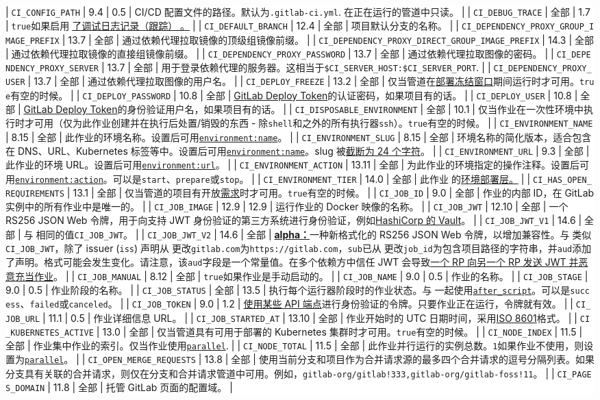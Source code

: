 | `CI_CONFIG_PATH`                                | 9.4           | 0.5    | CI/CD 配置文件的路径。默认为`.gitlab-ci.yml`. 在正在运行的管道中只读。 |
| `CI_DEBUG_TRACE`                                | 全部          | 1.7    | `true`如果启用 [了调试日志记录（跟踪） 。](https://docs.gitlab.com/ee/ci/variables/index.html#debug-logging) |
| `CI_DEFAULT_BRANCH`                             | 12.4          | 全部   | 项目默认分支的名称。                                         |
| `CI_DEPENDENCY_PROXY_GROUP_IMAGE_PREFIX`        | 13.7          | 全部   | 通过依赖代理拉取镜像的顶级组镜像前缀。                       |
| `CI_DEPENDENCY_PROXY_DIRECT_GROUP_IMAGE_PREFIX` | 14.3          | 全部   | 通过依赖代理拉取镜像的直接组镜像前缀。                       |
| `CI_DEPENDENCY_PROXY_PASSWORD`                  | 13.7          | 全部   | 通过依赖代理拉取图像的密码。                                 |
| `CI_DEPENDENCY_PROXY_SERVER`                    | 13.7          | 全部   | 用于登录依赖代理的服务器。这相当于`$CI_SERVER_HOST:$CI_SERVER_PORT`. |
| `CI_DEPENDENCY_PROXY_USER`                      | 13.7          | 全部   | 通过依赖代理拉取图像的用户名。                               |
| `CI_DEPLOY_FREEZE`                              | 13.2          | 全部   | 仅当管道在[部署冻结窗口](https://docs.gitlab.com/ee/user/project/releases/index.html#prevent-unintentional-releases-by-setting-a-deploy-freeze)期间运行时才可用。`true`有空的时候。 |
| `CI_DEPLOY_PASSWORD`                            | 10.8          | 全部   | [GitLab Deploy Token](https://docs.gitlab.com/ee/user/project/deploy_tokens/index.html#gitlab-deploy-token)的认证密码，如果项目有的话。 |
| `CI_DEPLOY_USER`                                | 10.8          | 全部   | [GitLab Deploy Token](https://docs.gitlab.com/ee/user/project/deploy_tokens/index.html#gitlab-deploy-token)的身份验证用户名，如果项目有的话。 |
| `CI_DISPOSABLE_ENVIRONMENT`                     | 全部          | 10.1   | 仅当作业在一次性环境中执行时才可用（仅为此作业创建并在执行后处置/销毁的东西 - 除`shell`和之外的所有执行器`ssh`）。`true`有空的时候。 |
| `CI_ENVIRONMENT_NAME`                           | 8.15          | 全部   | 此作业的环境名称。设置后可用[`environment:name`](https://docs.gitlab.com/ee/ci/yaml/index.html#environmentname)。 |
| `CI_ENVIRONMENT_SLUG`                           | 8.15          | 全部   | 环境名称的简化版本，适合包含在 DNS、URL、Kubernetes 标签等中。设置后可用[`environment:name`](https://docs.gitlab.com/ee/ci/yaml/index.html#environmentname)。slug 被[截断为 24 个字符](https://gitlab.com/gitlab-org/gitlab/-/issues/20941)。 |
| `CI_ENVIRONMENT_URL`                            | 9.3           | 全部   | 此作业的环境 URL。设置后可用[`environment:url`](https://docs.gitlab.com/ee/ci/yaml/index.html#environmenturl)。 |
| `CI_ENVIRONMENT_ACTION`                         | 13.11         | 全部   | 为此作业的环境指定的操作注释。设置后可用[`environment:action`](https://docs.gitlab.com/ee/ci/yaml/index.html#environmentaction)。可以是`start`、`prepare`或`stop`。 |
| `CI_ENVIRONMENT_TIER`                           | 14.0          | 全部   | 此作业 的[环境部署层。](https://docs.gitlab.com/ee/ci/environments/index.html#deployment-tier-of-environments) |
| `CI_HAS_OPEN_REQUIREMENTS`                      | 13.1          | 全部   | 仅当管道的项目有开放[需求](https://docs.gitlab.com/ee/user/project/requirements/index.html)时才可用。`true`有空的时候。 |
| `CI_JOB_ID`                                     | 9.0           | 全部   | 作业的内部 ID，在 GitLab 实例中的所有作业中是唯一的。        |
| `CI_JOB_IMAGE`                                  | 12.9          | 12.9   | 运行作业的 Docker 映像的名称。                               |
| `CI_JOB_JWT`                                    | 12.10         | 全部   | 一个 RS256 JSON Web 令牌，用于向支持 JWT 身份验证的第三方系统进行身份验证，例如[HashiCorp 的 Vault](https://docs.gitlab.com/ee/ci/secrets/index.html)。 |
| `CI_JOB_JWT_V1`                                 | 14.6          | 全部   | 与 相同的值`CI_JOB_JWT`。                                    |
| `CI_JOB_JWT_V2`                                 | 14.6          | 全部   | [**alpha：**](https://docs.gitlab.com/ee/policy/alpha-beta-support.html#alpha-features)一种新格式化的 RS256 JSON Web 令牌，以增加兼容性。与 类似`CI_JOB_JWT`，除了 issuer (`iss`) 声明从 更改`gitlab.com`为`https://gitlab.com`，`sub`已从 更改`job_id`为包含项目路径的字符串，并`aud`添加了声明。格式可能会发生变化。请注意，该`aud`字段是一个常量值。在多个依赖方中信任 JWT 会导致[一个 RP 向另一个 RP 发送 JWT 并恶意充当作业](https://gitlab.com/gitlab-org/gitlab/-/merge_requests/72555#note_769112331)。 |
| `CI_JOB_MANUAL`                                 | 8.12          | 全部   | `true`如果作业是手动启动的。                                 |
| `CI_JOB_NAME`                                   | 9.0           | 0.5    | 作业的名称。                                                 |
| `CI_JOB_STAGE`                                  | 9.0           | 0.5    | 作业阶段的名称。                                             |
| `CI_JOB_STATUS`                                 | 全部          | 13.5   | 执行每个运行器阶段时的作业状态。与 一起使用[`after_script`](https://docs.gitlab.com/ee/ci/yaml/index.html#after_script)。可以是`success`、`failed`或`canceled`。 |
| `CI_JOB_TOKEN`                                  | 9.0           | 1.2    | [使用某些 API 端点](https://docs.gitlab.com/ee/ci/jobs/ci_job_token.html)进行身份验证的令牌。只要作业正在运行，令牌就有效。 |
| `CI_JOB_URL`                                    | 11.1          | 0.5    | 作业详细信息 URL。                                           |
| `CI_JOB_STARTED_AT`                             | 13.10         | 全部   | 作业开始时的 UTC 日期时间，采用[ISO 8601](https://tools.ietf.org/html/rfc3339#appendix-A)格式。 |
| `CI_KUBERNETES_ACTIVE`                          | 13.0          | 全部   | 仅当管道具有可用于部署的 Kubernetes 集群时才可用。`true`有空的时候。 |
| `CI_NODE_INDEX`                                 | 11.5          | 全部   | 作业集中作业的索引。仅当作业使用[`parallel`](https://docs.gitlab.com/ee/ci/yaml/index.html#parallel). |
| `CI_NODE_TOTAL`                                 | 11.5          | 全部   | 此作业并行运行的实例总数。`1`如果作业不使用，则设置为[`parallel`](https://docs.gitlab.com/ee/ci/yaml/index.html#parallel)。 |
| `CI_OPEN_MERGE_REQUESTS`                        | 13.8          | 全部   | 使用当前分支和项目作为合并请求源的最多四个合并请求的逗号分隔列表。如果分支具有关联的合并请求，则仅在分支和合并请求管道中可用。例如，`gitlab-org/gitlab!333,gitlab-org/gitlab-foss!11`。 |
| `CI_PAGES_DOMAIN`                               | 11.8          | 全部   | 托管 GitLab 页面的配置域。                                   |